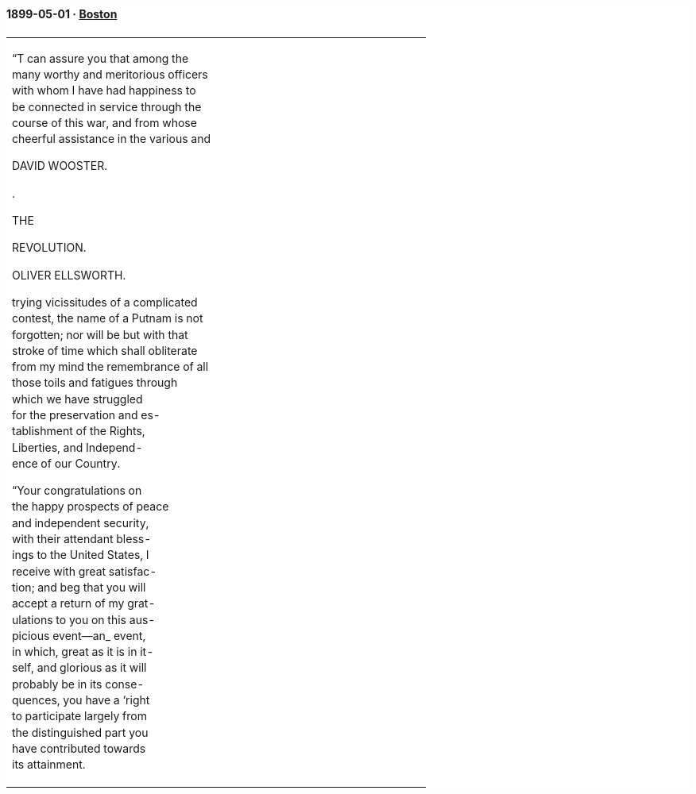 #### 1899-05-01 &middot; [Boston](http://dbpedia.org/resource/Boston)

<table style="width: 100%;"><tr><td style="width: 50%">

  
  
“T can assure you that among the  
many worthy and meritorious officers  
with whom I have had happiness to  
be connected in service through the  
course of this war, and from whose  
cheerful assistance in the various and  
  
DAVID WOOSTER.  
  
.  
  
THE  
  
  
  
  
  
REVOLUTION.  
  
  
  
OLIVER ELLSWORTH.  
  
trying vicissitudes of a complicated  
contest, the name of a Putnam is not  
forgotten; nor will be but with that  
stroke of time which shall obliterate  
from my mind the remembrance of all  
those toils and fatigues through  
which we have struggled  
for the preservation and es-  
tablishment of the Rights,  
Liberties, and Independ-  
ence of our Country.  
  
“Your congratulations on  
the happy prospects of peace  
and independent security,  
with their attendant bless-  
ings to the United States, I  
receive with great satisfac-  
tion; and beg that you will  
accept a return of my grat-  
ulations to you on this aus-  
picious event—an_ event,  
in which, great as it is in it-  
self, and glorious as it will  
probably be in its conse-  
quences, you have a ‘right  
to participate largely from  
the distinguished part you  
have contributed towards  
its attainment.  
  